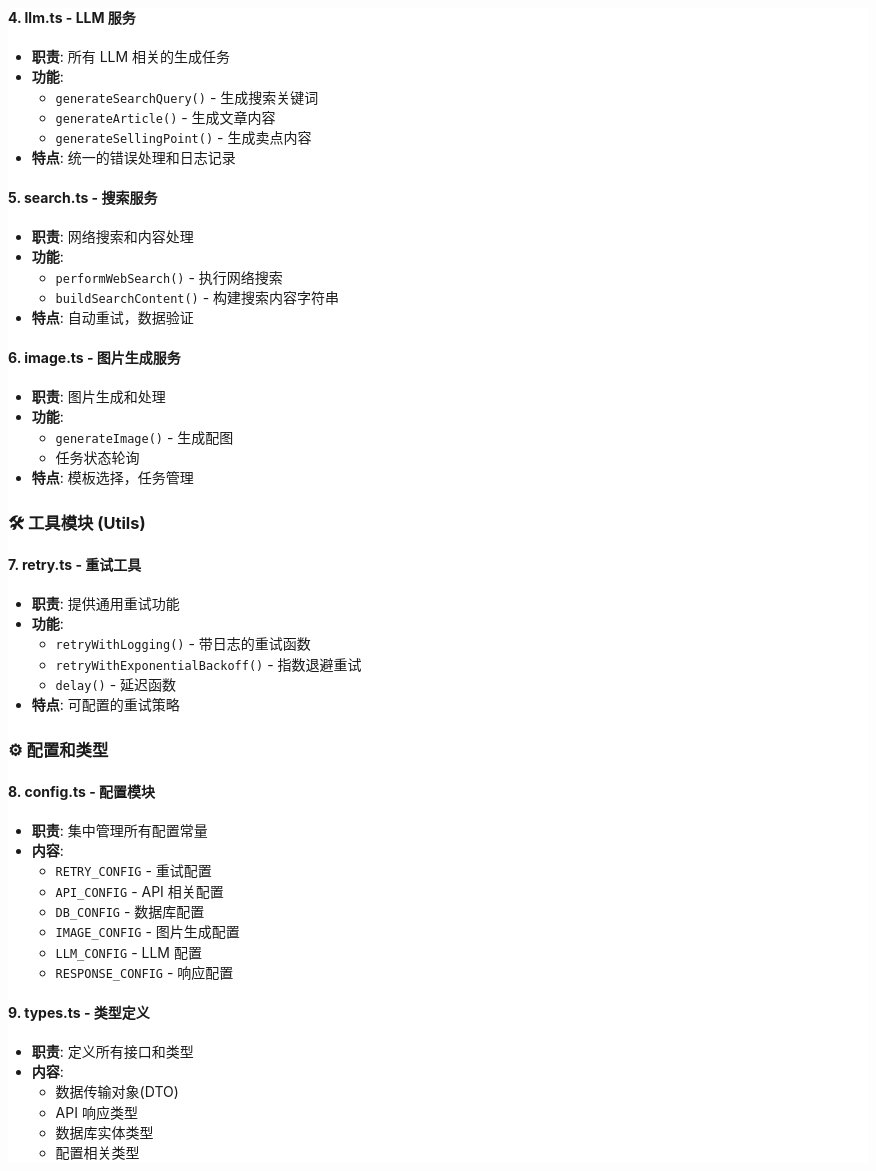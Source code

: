 #### 4. **llm.ts** - LLM 服务

- **职责**: 所有 LLM 相关的生成任务
- **功能**:
  - `generateSearchQuery()` - 生成搜索关键词
  - `generateArticle()` - 生成文章内容
  - `generateSellingPoint()` - 生成卖点内容
- **特点**: 统一的错误处理和日志记录

#### 5. **search.ts** - 搜索服务

- **职责**: 网络搜索和内容处理
- **功能**:
  - `performWebSearch()` - 执行网络搜索
  - `buildSearchContent()` - 构建搜索内容字符串
- **特点**: 自动重试，数据验证

#### 6. **image.ts** - 图片生成服务

- **职责**: 图片生成和处理
- **功能**:
  - `generateImage()` - 生成配图
  - 任务状态轮询
- **特点**: 模板选择，任务管理

### 🛠️ 工具模块 (Utils)

#### 7. **retry.ts** - 重试工具

- **职责**: 提供通用重试功能
- **功能**:
  - `retryWithLogging()` - 带日志的重试函数
  - `retryWithExponentialBackoff()` - 指数退避重试
  - `delay()` - 延迟函数
- **特点**: 可配置的重试策略

### ⚙️ 配置和类型

#### 8. **config.ts** - 配置模块

- **职责**: 集中管理所有配置常量
- **内容**:
  - `RETRY_CONFIG` - 重试配置
  - `API_CONFIG` - API 相关配置
  - `DB_CONFIG` - 数据库配置
  - `IMAGE_CONFIG` - 图片生成配置
  - `LLM_CONFIG` - LLM 配置
  - `RESPONSE_CONFIG` - 响应配置

#### 9. **types.ts** - 类型定义

- **职责**: 定义所有接口和类型
- **内容**:
  - 数据传输对象(DTO)
  - API 响应类型
  - 数据库实体类型
  - 配置相关类型
